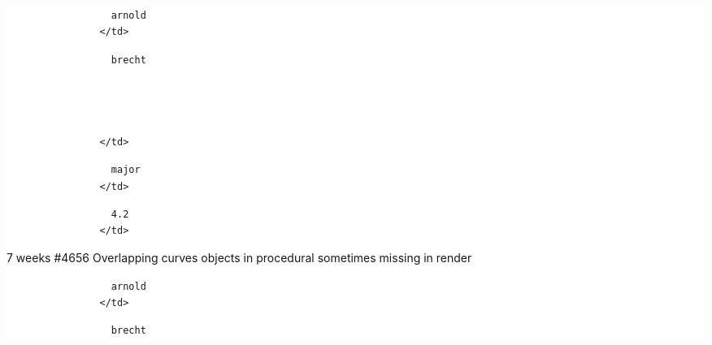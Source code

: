                       
                      
                      
                      
                      
                      
                      
                      arnold
                    </td>
<td class="owner">
                      
                      
                      
                      
                      brecht
                      
                      
                      
                      
                    </td>
<td class="priority">
                      
                      
                      
                      
                      
                      
                      
                      
                      major
                    </td>
<td class="version">
                      
                      
                      
                      
                      
                      
                      
                      
                      4.2
                    </td>
<td class="time">
<span title="04/27/15 09:26:42">7 weeks</span>
</td>
</tr>
<tr class="even prio3">
<td class="id">#4656</td>
<td class="summary">
Overlapping curves objects in procedural sometimes missing in render
</td>
<td class="component">
                      
                      
                      
                      
                      
                      
                      
                      
                      arnold
                    </td>
<td class="owner">
                      
                      
                      
                      
                      brecht
                      
                      
                      
                      